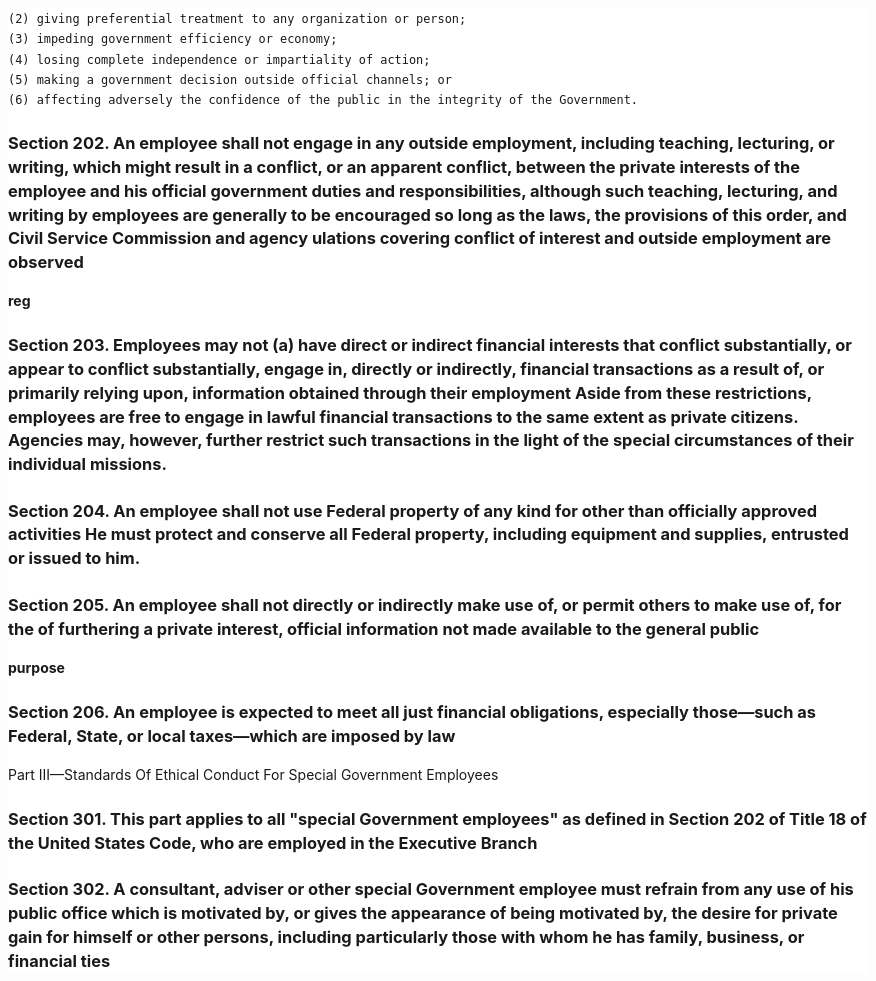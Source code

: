     (2) giving preferential treatment to any organization or person;
    (3) impeding government efficiency or economy;
    (4) losing complete independence or impartiality of action;
    (5) making a government decision outside official channels; or
    (6) affecting adversely the confidence of the public in the integrity of the Government.
### Section 202. An employee shall not engage in any outside employment, including teaching, lecturing, or writing, which might result in a conflict, or an apparent conflict, between the private interests of the employee and his official government duties and responsibilities, although such teaching, lecturing, and writing by employees are generally to be encouraged so long as the laws, the provisions of this order, and Civil Service Commission and agency ulations covering conflict of interest and outside employment are observed

**reg**

### Section 203. Employees may not (a) have direct or indirect financial interests that conflict substantially, or appear to conflict substantially, engage in, directly or indirectly, financial transactions as a result of, or primarily relying upon, information obtained through their employment Aside from these restrictions, employees are free to engage in lawful financial transactions to the same extent as private citizens. Agencies may, however, further restrict such transactions in the light of the special circumstances of their individual missions.

### Section 204. An employee shall not use Federal property of any kind for other than officially approved activities He must protect and conserve all Federal property, including equipment and supplies, entrusted or issued to him.

### Section 205. An employee shall not directly or indirectly make use of, or permit others to make use of, for the  of furthering a private interest, official information not made available to the general public

**purpose**

### Section 206. An employee is expected to meet all just financial obligations, especially those—such as Federal, State, or local taxes—which are imposed by law

Part III—Standards Of Ethical Conduct For Special Government Employees
### Section 301. This part applies to all "special Government employees" as defined in Section 202 of Title 18 of the United States Code, who are employed in the Executive Branch

### Section 302. A consultant, adviser or other special Government employee must refrain from any use of his public office which is motivated by, or gives the appearance of being motivated by, the desire for private gain for himself or other persons, including particularly those with whom he has family, business, or financial ties
